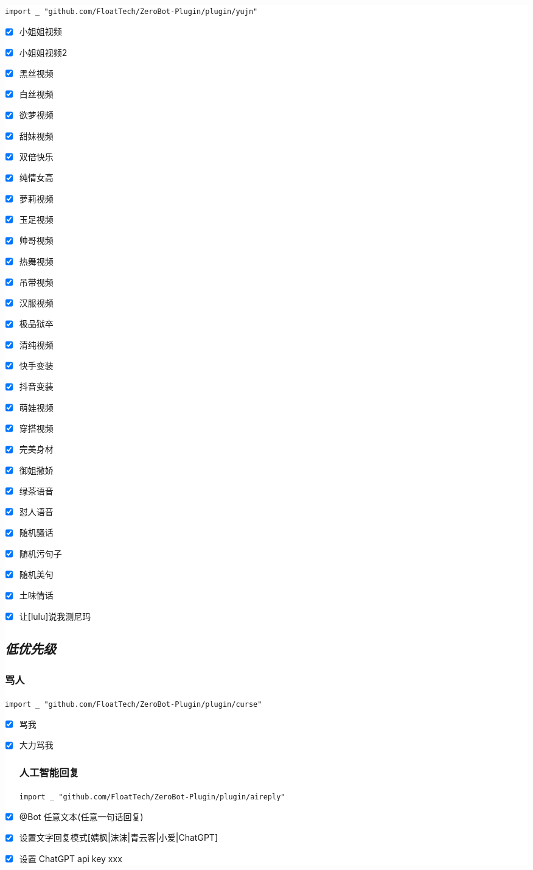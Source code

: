   `import _ "github.com/FloatTech/ZeroBot-Plugin/plugin/yujn"`
  
- [x] 小姐姐视频
- [x] 小姐姐视频2
- [x] 黑丝视频
- [x] 白丝视频
- [x] 欲梦视频
- [x] 甜妹视频
- [x] 双倍快乐
- [x] 纯情女高
- [x] 萝莉视频
- [x] 玉足视频
- [x] 帅哥视频
- [x] 热舞视频
- [x] 吊带视频
- [x] 汉服视频
- [x] 极品狱卒
- [x] 清纯视频
- [x] 快手变装
- [x] 抖音变装
- [x] 萌娃视频
- [x] 穿搭视频
- [x] 完美身材
- [x] 御姐撒娇
- [x] 绿茶语音
- [x] 怼人语音
- [x] 随机骚话
- [x] 随机污句子
- [x] 随机美句
- [x] 土味情话   
- [x] 让[lulu]说我测尼玛

 

## *低优先级*

 
  ### 骂人</summary>

  `import _ "github.com/FloatTech/ZeroBot-Plugin/plugin/curse"`

- [x] 骂我

- [x] 大力骂我

 
 
  ### 人工智能回复</summary>

  `import _ "github.com/FloatTech/ZeroBot-Plugin/plugin/aireply"`

- [x] @Bot 任意文本(任意一句话回复)

- [x] 设置文字回复模式[婧枫|沫沫|青云客|小爱|ChatGPT]

- [x] 设置 ChatGPT api key xxx
